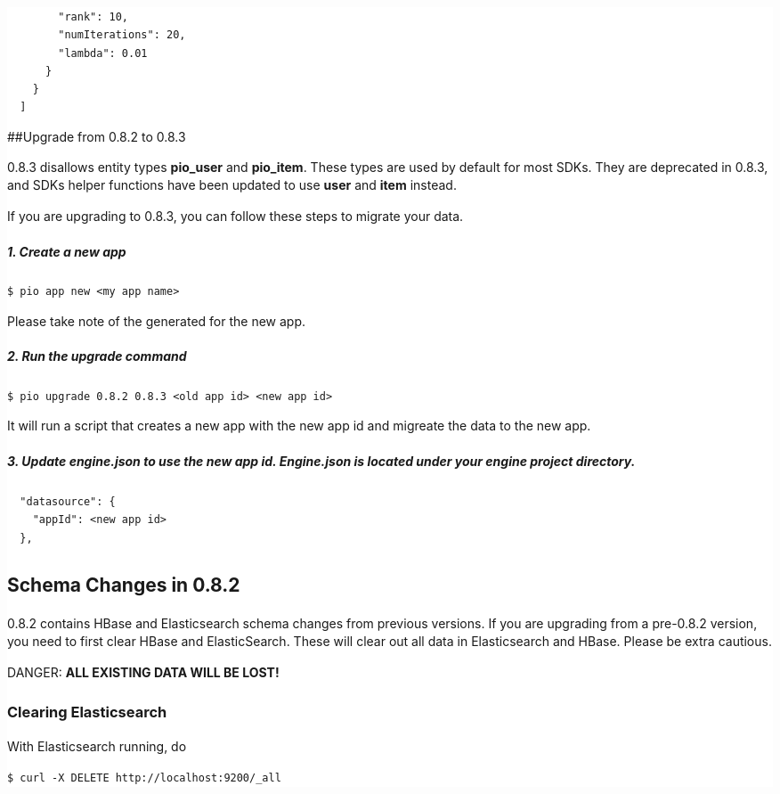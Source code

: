 ```
        "rank": 10,
        "numIterations": 20,
        "lambda": 0.01
      }
    }
  ]
```



##Upgrade from 0.8.2 to 0.8.3

0.8.3 disallows entity types **pio_user** and **pio_item**. These types are used by default for most SDKs. They are deprecated in 0.8.3, and SDKs helper functions have been updated to use **user** and **item** instead.

If you are upgrading to 0.8.3, you can follow these steps to migrate your data.

##### 1. Create a new app

```
$ pio app new <my app name>
```
Please take note of the <new app id> generated for the new app.

##### 2. Run the upgrade command

```
$ pio upgrade 0.8.2 0.8.3 <old app id> <new app id>
```

It will run a script that creates a new app with the new app id and migreate the data to the new app.

##### 3. Update **engine.json** to use the new app id. **Engine.json** is located under your engine project directory.

```
  "datasource": {
    "appId": <new app id>
  },
```

## Schema Changes in 0.8.2

0.8.2 contains HBase and Elasticsearch schema changes from previous versions. If you are upgrading from a pre-0.8.2 version, you need to first clear HBase and ElasticSearch. These will clear out all data
in Elasticsearch and HBase. Please be extra cautious.

DANGER: **ALL EXISTING DATA WILL BE LOST!**


### Clearing Elasticsearch

With Elasticsearch running, do

```
$ curl -X DELETE http://localhost:9200/_all
```
